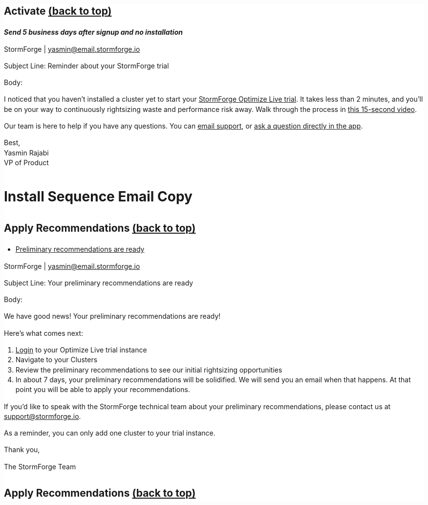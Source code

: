## **Activate** [(back to top)](#bookmark=id.n240y7ubv7jy)

***Send 5 business days after signup and no installation***

StormForge | yasmin@email.stormforge.io

Subject Line: Reminder about your StormForge trial

Body:

I noticed that you haven’t installed a cluster yet to start your [StormForge Optimize Live trial](https://app.stormforge.io/?utm_source=Pardot&utm_medium=email&utm_campaign=trial-signup). It takes less than 2 minutes, and you’ll be on your way to continuously rightsizing waste and performance risk away. Walk through the process in [this 15-second video](https://www.stormforge.io/videos/getting-started-optimize-live-install/?utm_source=Pardot&utm_medium=email&utm_campaign=trial-signup). 

Our team is here to help if you have any questions. You can [email support](mailto:support@stormforge.io), or [ask a question directly in the app](https://app.stormforge.io?support).

Best,  
Yasmin Rajabi  
VP of Product

# Install Sequence Email Copy

## **Apply Recommendations** [(back to top)](#bookmark=id.n240y7ubv7jy)

* [Preliminary recommendations are ready](https://pi.pardot.com/emailTemplate/read/id/43225)

StormForge | yasmin@email.stormforge.io

Subject Line: Your preliminary recommendations are ready

Body:

We have good news\! Your preliminary recommendations are ready\! 

Here’s what comes next:

1. [Login](https://app.stormforge.io/) to your Optimize Live trial instance  
2. Navigate to your Clusters  
3. Review the preliminary recommendations to see our initial rightsizing opportunities	  
4. In about 7 days, your preliminary recommendations will be solidified. We will send you an email when that happens. At that point you will be able to apply your recommendations.

If you’d like to speak with the StormForge technical team about your preliminary recommendations, please contact us at [support@stormforge.io](mailto:support@stormforge.io).

As a reminder, you can only add one cluster to your trial instance.

Thank you,

The StormForge Team

## **Apply Recommendations** [(back to top)](#bookmark=id.n240y7ubv7jy)
